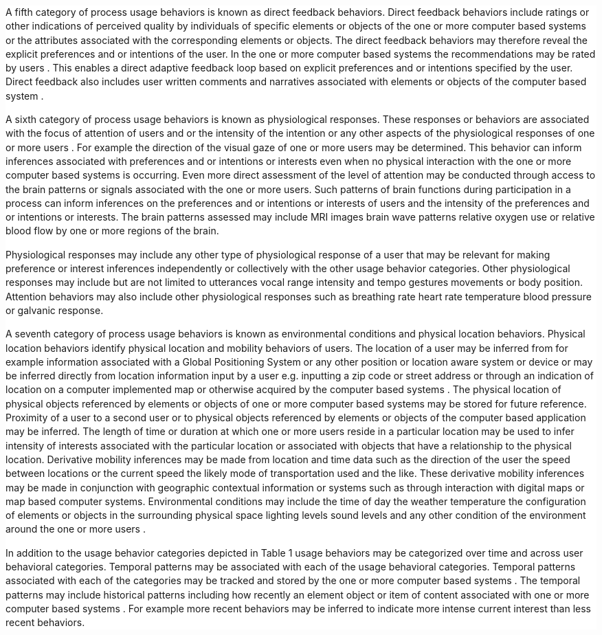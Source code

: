 A fifth category of process usage behaviors is known as direct feedback behaviors. Direct feedback behaviors include ratings or other indications of perceived quality by individuals of specific elements or objects of the one or more computer based systems or the attributes associated with the corresponding elements or objects. The direct feedback behaviors may therefore reveal the explicit preferences and or intentions of the user. In the one or more computer based systems the recommendations may be rated by users . This enables a direct adaptive feedback loop based on explicit preferences and or intentions specified by the user. Direct feedback also includes user written comments and narratives associated with elements or objects of the computer based system .

A sixth category of process usage behaviors is known as physiological responses. These responses or behaviors are associated with the focus of attention of users and or the intensity of the intention or any other aspects of the physiological responses of one or more users . For example the direction of the visual gaze of one or more users may be determined. This behavior can inform inferences associated with preferences and or intentions or interests even when no physical interaction with the one or more computer based systems is occurring. Even more direct assessment of the level of attention may be conducted through access to the brain patterns or signals associated with the one or more users. Such patterns of brain functions during participation in a process can inform inferences on the preferences and or intentions or interests of users and the intensity of the preferences and or intentions or interests. The brain patterns assessed may include MRI images brain wave patterns relative oxygen use or relative blood flow by one or more regions of the brain.

Physiological responses may include any other type of physiological response of a user that may be relevant for making preference or interest inferences independently or collectively with the other usage behavior categories. Other physiological responses may include but are not limited to utterances vocal range intensity and tempo gestures movements or body position. Attention behaviors may also include other physiological responses such as breathing rate heart rate temperature blood pressure or galvanic response.

A seventh category of process usage behaviors is known as environmental conditions and physical location behaviors. Physical location behaviors identify physical location and mobility behaviors of users. The location of a user may be inferred from for example information associated with a Global Positioning System or any other position or location aware system or device or may be inferred directly from location information input by a user e.g. inputting a zip code or street address or through an indication of location on a computer implemented map or otherwise acquired by the computer based systems . The physical location of physical objects referenced by elements or objects of one or more computer based systems may be stored for future reference. Proximity of a user to a second user or to physical objects referenced by elements or objects of the computer based application may be inferred. The length of time or duration at which one or more users reside in a particular location may be used to infer intensity of interests associated with the particular location or associated with objects that have a relationship to the physical location. Derivative mobility inferences may be made from location and time data such as the direction of the user the speed between locations or the current speed the likely mode of transportation used and the like. These derivative mobility inferences may be made in conjunction with geographic contextual information or systems such as through interaction with digital maps or map based computer systems. Environmental conditions may include the time of day the weather temperature the configuration of elements or objects in the surrounding physical space lighting levels sound levels and any other condition of the environment around the one or more users .

In addition to the usage behavior categories depicted in Table 1 usage behaviors may be categorized over time and across user behavioral categories. Temporal patterns may be associated with each of the usage behavioral categories. Temporal patterns associated with each of the categories may be tracked and stored by the one or more computer based systems . The temporal patterns may include historical patterns including how recently an element object or item of content associated with one or more computer based systems . For example more recent behaviors may be inferred to indicate more intense current interest than less recent behaviors.
